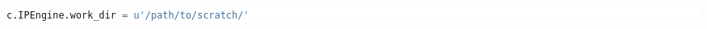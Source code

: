```python
c.IPEngine.work_dir = u'/path/to/scratch/'
```

[^cite_mpi]: Message Passing Interface (MPI) <https://www.mpi-forum.org>

[^cite_mongodb]: MongoDB database <https://www.mongodb.com/>

[^cite_pbs]: Portable Batch System <https://www.mcs.anl.gov/research/projects/openpbs/>

[^cite_ssh]: SSH-Agent <https://en.wikipedia.org/wiki/Ssh-agent>

[pymongo]: https://pymongo.readthedocs.io
